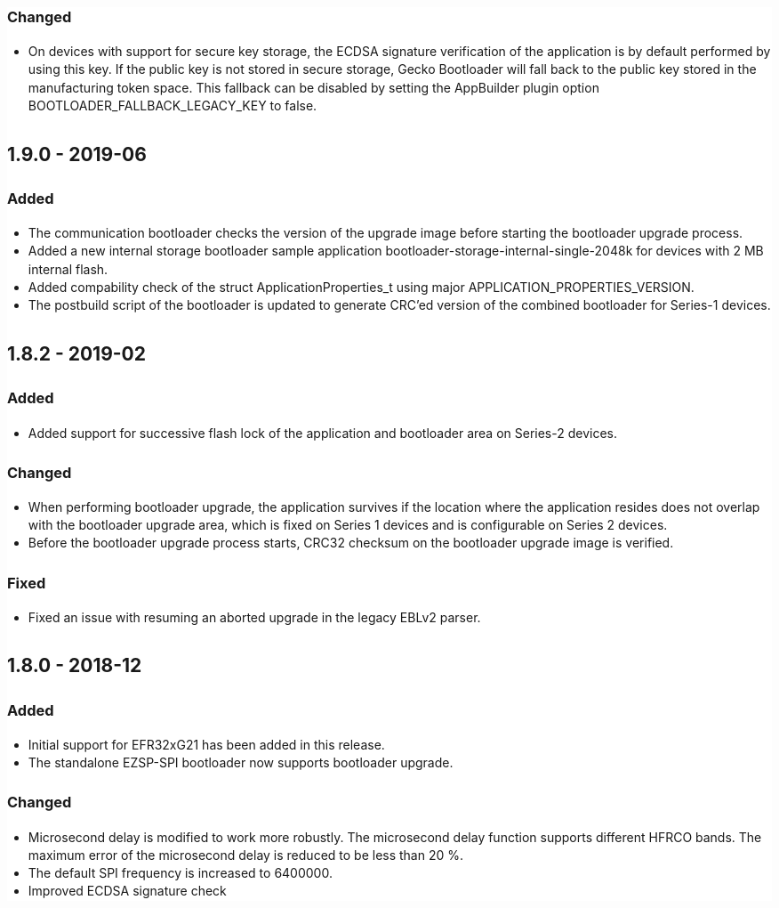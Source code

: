 ### Changed
 - On devices with support for secure key storage, the ECDSA signature verification
   of the application is by default performed by using this key. If the public key
   is not stored in secure storage, Gecko Bootloader will fall back to the public key
   stored in the manufacturing token space. This fallback can be disabled by setting
   the AppBuilder plugin option BOOTLOADER_FALLBACK_LEGACY_KEY to false.

## 1.9.0 - 2019-06

### Added
 - The communication bootloader checks the version of the upgrade image
   before starting the bootloader upgrade process.
 - Added a new internal storage bootloader sample application
   bootloader-storage-internal-single-2048k for devices with 2 MB internal flash.
 - Added compability check of the struct ApplicationProperties_t using
   major APPLICATION_PROPERTIES_VERSION.
 - The postbuild script of the bootloader is updated to generate CRC’ed version
   of the combined bootloader for Series-1 devices.

## 1.8.2 - 2019-02

### Added
 - Added support for successive flash lock of the application and bootloader area
   on Series-2 devices.

### Changed
 - When performing bootloader upgrade, the application survives if the location
   where the application resides does not overlap with the bootloader upgrade
   area, which is fixed on Series 1 devices and is configurable on Series 2 devices.
 - Before the bootloader upgrade process starts, CRC32 checksum on the bootloader
   upgrade image is verified.

### Fixed
  - Fixed an issue with resuming an aborted upgrade in the legacy EBLv2 parser.

## 1.8.0 - 2018-12

### Added
 - Initial support for EFR32xG21 has been added in this release.
 - The standalone EZSP-SPI bootloader now supports bootloader upgrade.

### Changed
 - Microsecond delay is modified to work more robustly. The microsecond delay
   function supports different HFRCO bands. The maximum error of the microsecond
   delay is reduced to be less than 20 %.
 - The default SPI frequency is increased to 6400000.
 - Improved ECDSA signature check
